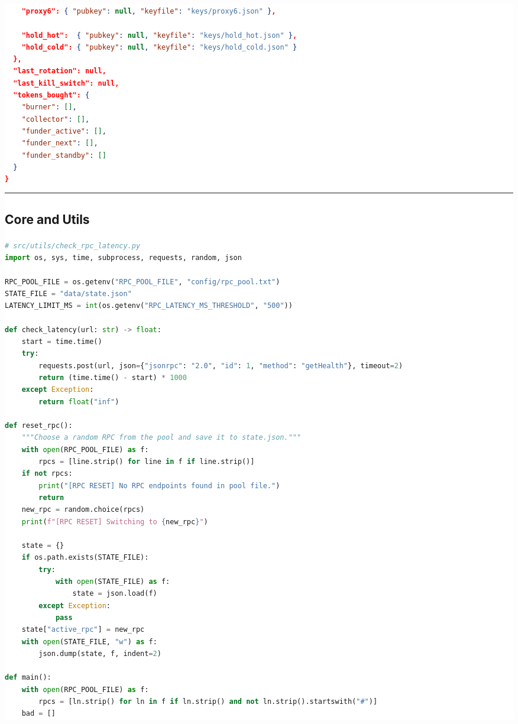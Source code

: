 ```json
    "proxy6": { "pubkey": null, "keyfile": "keys/proxy6.json" },

    "hold_hot":  { "pubkey": null, "keyfile": "keys/hold_hot.json" },
    "hold_cold": { "pubkey": null, "keyfile": "keys/hold_cold.json" }
  },
  "last_rotation": null,
  "last_kill_switch": null,
  "tokens_bought": {
    "burner": [],
    "collector": [],
    "funder_active": [],
    "funder_next": [],
    "funder_standby": []
  }
}

```

---

## Core and Utils

```python
# src/utils/check_rpc_latency.py
import os, sys, time, subprocess, requests, random, json

RPC_POOL_FILE = os.getenv("RPC_POOL_FILE", "config/rpc_pool.txt")
STATE_FILE = "data/state.json"
LATENCY_LIMIT_MS = int(os.getenv("RPC_LATENCY_MS_THRESHOLD", "500"))

def check_latency(url: str) -> float:
    start = time.time()
    try:
        requests.post(url, json={"jsonrpc": "2.0", "id": 1, "method": "getHealth"}, timeout=2)
        return (time.time() - start) * 1000
    except Exception:
        return float("inf")

def reset_rpc():
    """Choose a random RPC from the pool and save it to state.json."""
    with open(RPC_POOL_FILE) as f:
        rpcs = [line.strip() for line in f if line.strip()]
    if not rpcs:
        print("[RPC RESET] No RPC endpoints found in pool file.")
        return
    new_rpc = random.choice(rpcs)
    print(f"[RPC RESET] Switching to {new_rpc}")

    state = {}
    if os.path.exists(STATE_FILE):
        try:
            with open(STATE_FILE) as f:
                state = json.load(f)
        except Exception:
            pass
    state["active_rpc"] = new_rpc
    with open(STATE_FILE, "w") as f:
        json.dump(state, f, indent=2)

def main():
    with open(RPC_POOL_FILE) as f:
        rpcs = [ln.strip() for ln in f if ln.strip() and not ln.strip().startswith("#")]
    bad = []
```